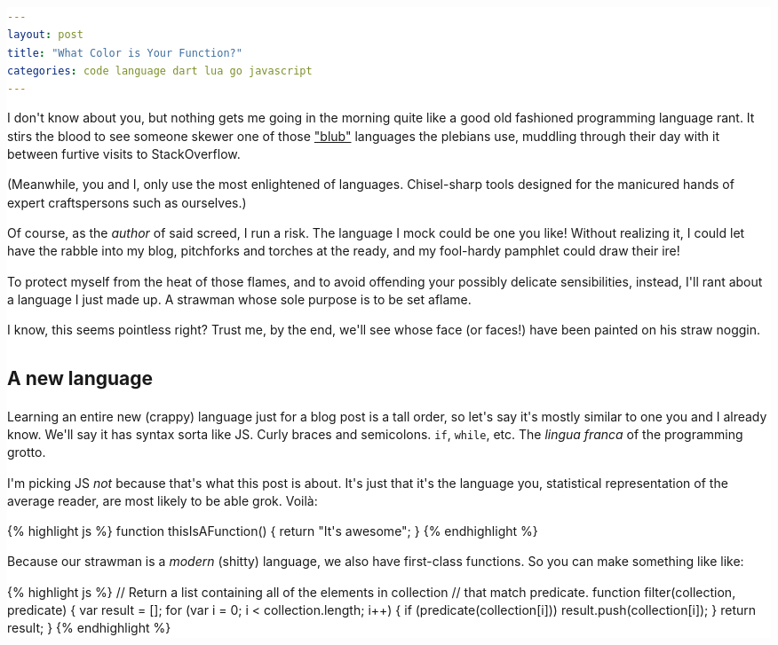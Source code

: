 ```yaml
---
layout: post
title: "What Color is Your Function?"
categories: code language dart lua go javascript
---
```


I don't know about you, but nothing gets me going in the morning quite like a
good old fashioned programming language rant. It stirs the blood to see someone
skewer one of those ["blub"][blub] languages the plebians use, muddling through
their day with it between furtive visits to StackOverflow.

[blub]: http://www.paulgraham.com/avg.html

(Meanwhile, you and I, only use the most enlightened of languages. Chisel-sharp
tools designed for the manicured hands of expert craftspersons such as
ourselves.)

Of course, as the *author* of said screed, I run a risk. The language I mock
could be one you like! Without realizing it, I could let have the rabble into
my blog, pitchforks and torches at the ready, and my fool-hardy pamphlet could
draw their ire!

To protect myself from the heat of those flames, and to avoid offending your
possibly delicate sensibilities, instead, I'll rant about a language I just
made up. A strawman whose sole purpose is to be set aflame.

I know, this seems pointless right? Trust me, by the end, we'll see whose face
(or faces!) have been painted on his straw noggin.

## A new language

Learning an entire new (crappy) language just for a blog post is a tall order,
so let's say it's mostly similar to one you and I already know. We'll say it
has syntax sorta like JS. Curly braces and semicolons. `if`, `while`, etc. The
*lingua franca* of the programming grotto.

I'm picking JS *not* because that's what this post is about. It's just that
it's the language you, statistical representation of the average reader, are
most likely to be able grok. Voilà:

{% highlight js %}
function thisIsAFunction() {
  return "It's awesome";
}
{% endhighlight %}

Because our strawman is a *modern* (shitty) language, we also have first-class
functions. So you can make something like like:

{% highlight js %}
// Return a list containing all of the elements in collection
// that match predicate.
function filter(collection, predicate) {
  var result = [];
  for (var i = 0; i < collection.length; i++) {
    if (predicate(collection[i])) result.push(collection[i]);
  }
  return result;
}
{% endhighlight %}


[async]: https://www.npmjs.com/search?q=async
[promises]: https://developer.mozilla.org/en-US/docs/Web/JavaScript/Reference/Global_Objects/Promise
[dart]: http://dartlang.org
[fletch]: https://github.com/dart-lang/fletch
[core async]: https://github.com/clojure/core.async
[iter]: /2013/01/13/iteration-inside-and-out/
[cps]: http://en.wikipedia.org/wiki/Continuation-passing_style
[poor]: http://c2.com/cgi/wiki?ClosuresAndObjectsAreEquivalent